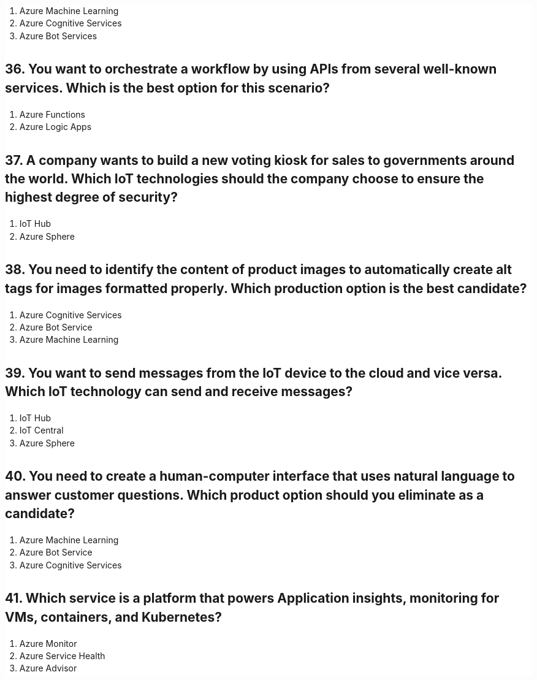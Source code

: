 1. Azure Machine Learning
2. Azure Cognitive Services
3. Azure Bot Services

## 36. You want to orchestrate a workflow by using APIs from several well-known services. Which is the best option for this scenario?

1. Azure Functions
2. Azure Logic Apps

## 37. A company wants to build a new voting kiosk for sales to governments around the world. Which IoT technologies should the company choose to ensure the highest degree of security?

1. IoT Hub
2. Azure Sphere

## 38. You need to identify the content of product images to automatically create alt tags for images formatted properly. Which production option is the best candidate?

1. Azure Cognitive Services
2. Azure Bot Service
3. Azure Machine Learning

## 39. You want to send messages from the IoT device to the cloud and vice versa. Which IoT technology can send and receive messages?

1. IoT Hub
2. IoT Central
3. Azure Sphere

## 40. You need to create a human-computer interface that uses natural language to answer customer questions. Which product option should you eliminate as a candidate?

1. Azure Machine Learning
2. Azure Bot Service
3. Azure Cognitive Services

## 41. Which service is a platform that powers Application insights, monitoring for VMs, containers, and Kubernetes?

1. Azure Monitor
2. Azure Service Health
3. Azure Advisor
